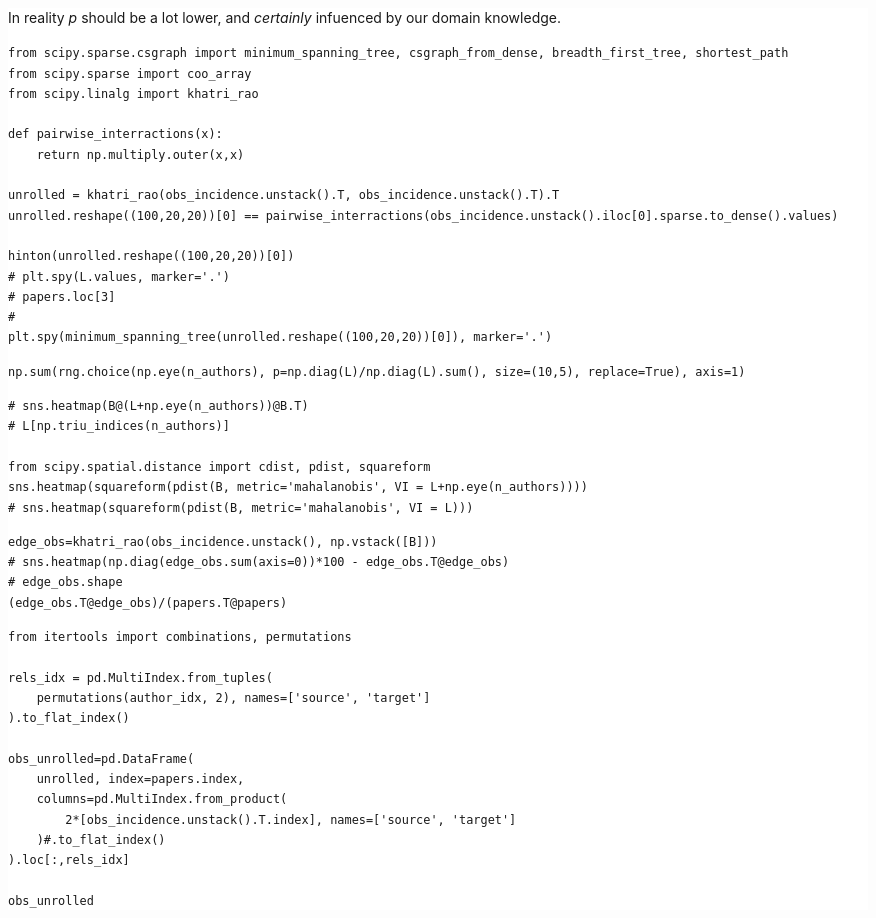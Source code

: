 In reality $p$ should be a lot lower, and _certainly_ infuenced by our domain knowledge.

```{code-cell} ipython3
from scipy.sparse.csgraph import minimum_spanning_tree, csgraph_from_dense, breadth_first_tree, shortest_path
from scipy.sparse import coo_array
from scipy.linalg import khatri_rao

def pairwise_interractions(x):
    return np.multiply.outer(x,x)

unrolled = khatri_rao(obs_incidence.unstack().T, obs_incidence.unstack().T).T
unrolled.reshape((100,20,20))[0] == pairwise_interractions(obs_incidence.unstack().iloc[0].sparse.to_dense().values)

hinton(unrolled.reshape((100,20,20))[0])
# plt.spy(L.values, marker='.')
# papers.loc[3]
# 
plt.spy(minimum_spanning_tree(unrolled.reshape((100,20,20))[0]), marker='.')
```

```{code-cell} ipython3
np.sum(rng.choice(np.eye(n_authors), p=np.diag(L)/np.diag(L).sum(), size=(10,5), replace=True), axis=1)
```

```{code-cell} ipython3
# sns.heatmap(B@(L+np.eye(n_authors))@B.T)
# L[np.triu_indices(n_authors)]

from scipy.spatial.distance import cdist, pdist, squareform
sns.heatmap(squareform(pdist(B, metric='mahalanobis', VI = L+np.eye(n_authors))))
# sns.heatmap(squareform(pdist(B, metric='mahalanobis', VI = L)))
```

```{code-cell} ipython3
edge_obs=khatri_rao(obs_incidence.unstack(), np.vstack([B]))
# sns.heatmap(np.diag(edge_obs.sum(axis=0))*100 - edge_obs.T@edge_obs)
# edge_obs.shape
(edge_obs.T@edge_obs)/(papers.T@papers)
```

```{code-cell} ipython3
from itertools import combinations, permutations

rels_idx = pd.MultiIndex.from_tuples(
    permutations(author_idx, 2), names=['source', 'target']
).to_flat_index()

obs_unrolled=pd.DataFrame(
    unrolled, index=papers.index, 
    columns=pd.MultiIndex.from_product(
        2*[obs_incidence.unstack().T.index], names=['source', 'target']
    )#.to_flat_index()
).loc[:,rels_idx]

obs_unrolled
```
